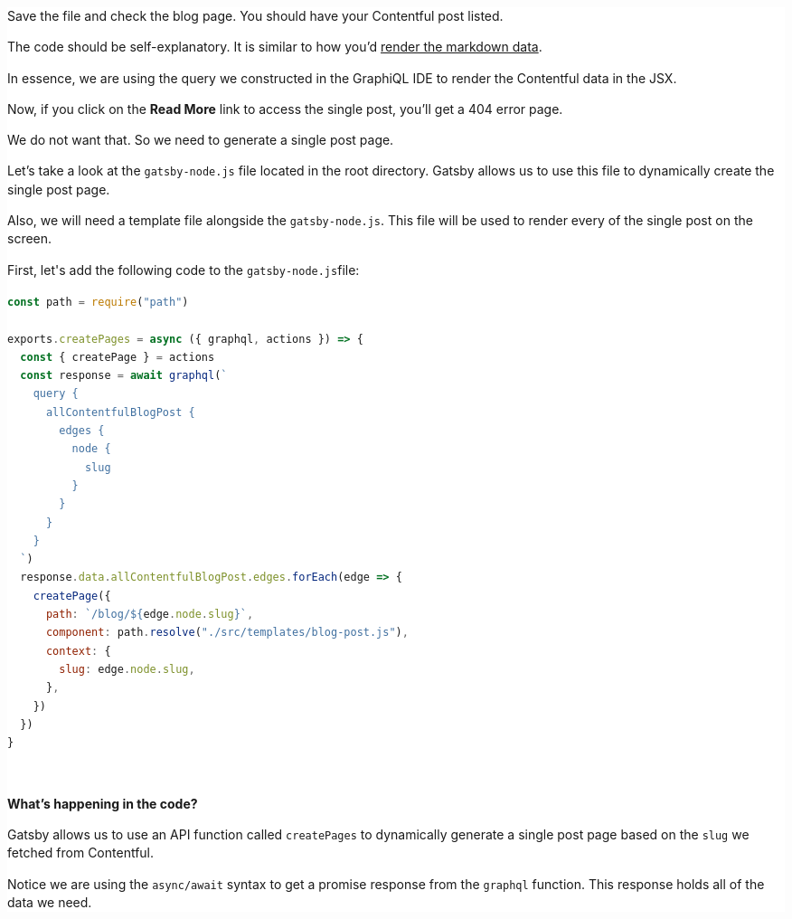 Save the file and check the blog page. You should have your Contentful post listed.

The code should be self-explanatory. It is similar to how you’d [render the markdown data](/blog/gatsby-tutorial-from-scratch-for-beginners/#working-with-gatsby-data "gatsby data").

In essence, we are using the query we constructed in the GraphiQL IDE to render the Contentful data in the JSX.

Now, if you click on the **Read More** link to access the single post, you’ll get a 404 error page.

We do not want that. So we need to generate a single post page.

Let’s take a look at the `gatsby-node.js` file located in the root directory. Gatsby allows us to use this file to dynamically create the single post page.

Also, we will need a template file alongside the `gatsby-node.js`. This file will be used to render every of the single post on the screen.

First, let's add the following code to the `gatsby-node.js`file:

```js
const path = require("path")

exports.createPages = async ({ graphql, actions }) => {
  const { createPage } = actions
  const response = await graphql(`
    query {
      allContentfulBlogPost {
        edges {
          node {
            slug
          }
        }
      }
    }
  `)
  response.data.allContentfulBlogPost.edges.forEach(edge => {
    createPage({
      path: `/blog/${edge.node.slug}`,
      component: path.resolve("./src/templates/blog-post.js"),
      context: {
        slug: edge.node.slug,
      },
    })
  })
}
```

<br />

**What’s happening in the code?**

Gatsby allows us to use an API function called `createPages` to dynamically generate a single post page based on the `slug` we fetched from Contentful.

Notice we are using the `async/await` syntax to get a promise response from the `graphql` function. This response holds all of the data we need.
